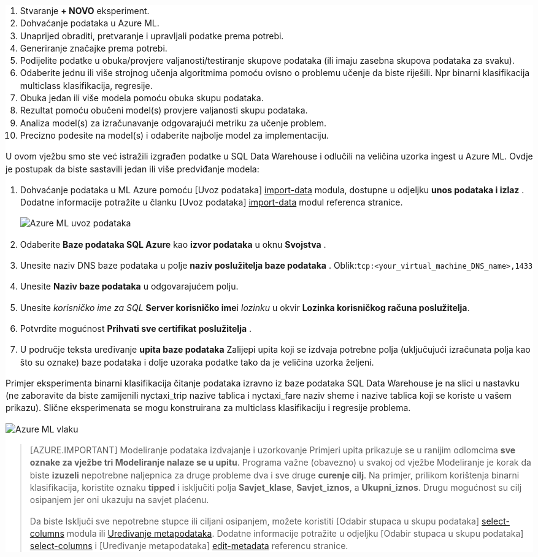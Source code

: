 1. Stvaranje **+ NOVO** eksperiment.
2. Dohvaćanje podataka u Azure ML.
3. Unaprijed obraditi, pretvaranje i upravljali podatke prema potrebi.
4. Generiranje značajke prema potrebi.
5. Podijelite podatke u obuka/provjere valjanosti/testiranje skupove podataka (ili imaju zasebna skupova podataka za svaku).
6. Odaberite jednu ili više strojnog učenja algoritmima pomoću ovisno o problemu učenje da biste riješili. Npr binarni klasifikacija multiclass klasifikacija, regresije.
7. Obuka jedan ili više modela pomoću obuka skupu podataka.
8. Rezultat pomoću obučeni model(s) provjere valjanosti skupu podataka.
9. Analiza model(s) za izračunavanje odgovarajući metriku za učenje problem.
10. Precizno podesite na model(s) i odaberite najbolje model za implementaciju.

U ovom vježbu smo ste već istražili izgrađen podatke u SQL Data Warehouse i odlučili na veličina uzorka ingest u Azure ML. Ovdje je postupak da biste sastavili jedan ili više predviđanje modela:

1. Dohvaćanje podataka u ML Azure pomoću [Uvoz podataka] [ import-data] modula, dostupne u odjeljku **unos podataka i izlaz** . Dodatne informacije potražite u članku [Uvoz podataka] [ import-data] modul referenca stranice.

    ![Azure ML uvoz podataka][17]

2. Odaberite **Baze podataka SQL Azure** kao **izvor podataka** u oknu **Svojstva** .

3. Unesite naziv DNS baze podataka u polje **naziv poslužitelja baze podataka** . Oblik:`tcp:<your_virtual_machine_DNS_name>,1433`

4. Unesite **Naziv baze podataka** u odgovarajućem polju.

5. Unesite *korisničko ime za SQL* **Server korisničko ime**i *lozinku* u okvir **Lozinka korisničkog računa poslužitelja**.

6. Potvrdite mogućnost **Prihvati sve certifikat poslužitelja** .

7. U područje teksta uređivanje **upita baze podataka** Zalijepi upita koji se izdvaja potrebne polja (uključujući izračunata polja kao što su oznake) baze podataka i dolje uzoraka podatke tako da je veličina uzorka željeni.

Primjer eksperimenta binarni klasifikacija čitanje podataka izravno iz baze podataka SQL Data Warehouse je na slici u nastavku (ne zaboravite da biste zamijenili nyctaxi_trip nazive tablica i nyctaxi_fare naziv sheme i nazive tablica koji se koriste u vašem prikazu). Slične eksperimenata se mogu konstruirana za multiclass klasifikaciju i regresije problema.

![Azure ML vlaku][10]

> [AZURE.IMPORTANT] Modeliranje podataka izdvajanje i uzorkovanje Primjeri upita prikazuje se u ranijim odlomcima **sve oznake za vježbe tri Modeliranje nalaze se u upitu**. Programa važne (obavezno) u svakoj od vježbe Modeliranje je korak da biste **izuzeli** nepotrebne naljepnica za druge probleme dva i sve druge **curenje cilj**. Na primjer, prilikom korištenja binarni klasifikacija, koristite oznaku **tipped** i isključiti polja **Savjet\_klase**, **Savjet\_iznos**, a **Ukupni\_iznos**. Drugu mogućnost su cilj osipanjem jer oni ukazuju na savjet plaćenu.
>
> Da biste Isključi sve nepotrebne stupce ili ciljani osipanjem, možete koristiti [Odabir stupaca u skupu podataka] [ select-columns] modula ili [Uređivanje metapodataka][edit-metadata]. Dodatne informacije potražite u odjeljku [Odabir stupaca u skupu podataka] [ select-columns] i [Uređivanje metapodataka] [ edit-metadata] referencu stranice.


[1]: ./media/machine-learning-data-science-process-sqldw-walkthrough/sql-walkthrough_26_1.png
[2]: ./media/machine-learning-data-science-process-sqldw-walkthrough/sql-walkthrough_28_1.png
[3]: ./media/machine-learning-data-science-process-sqldw-walkthrough/sql-walkthrough_35_1.png
[4]: ./media/machine-learning-data-science-process-sqldw-walkthrough/sql-walkthrough_36_1.png
[5]: ./media/machine-learning-data-science-process-sqldw-walkthrough/sql-walkthrough_39_1.png
[6]: ./media/machine-learning-data-science-process-sqldw-walkthrough/sql-walkthrough_42_1.png
[7]: ./media/machine-learning-data-science-process-sqldw-walkthrough/sql-walkthrough_44_1.png
[8]: ./media/machine-learning-data-science-process-sqldw-walkthrough/sql-walkthrough_46_1.png
[9]: ./media/machine-learning-data-science-process-sqldw-walkthrough/sql-walkthrough_71_1.png
[10]: ./media/machine-learning-data-science-process-sqldw-walkthrough/azuremltrain.png
[11]: ./media/machine-learning-data-science-process-sqldw-walkthrough/azuremlpublish.png
[12]: ./media/machine-learning-data-science-process-sqldw-walkthrough/ssmsconnect.png
[13]: ./media/machine-learning-data-science-process-sqldw-walkthrough/executescript.png
[14]: ./media/machine-learning-data-science-process-sqldw-walkthrough/sqlserverproperties.png
[15]: ./media/machine-learning-data-science-process-sqldw-walkthrough/sqldefaultdirs.png
[16]: ./media/machine-learning-data-science-process-sqldw-walkthrough/bulkimport.png
[17]: ./media/machine-learning-data-science-process-sqldw-walkthrough/amlreader.png
[18]: ./media/machine-learning-data-science-process-sqldw-walkthrough/amlscoring.png
[19]: ./media/machine-learning-data-science-process-sqldw-walkthrough/ps_download_scripts.png
[20]: ./media/machine-learning-data-science-process-sqldw-walkthrough/ps_load_data.png
[21]: ./media/machine-learning-data-science-process-sqldw-walkthrough/azcopy-overwrite.png
[22]: ./media/machine-learning-data-science-process-sqldw-walkthrough/ipnb-service-aml-1.png
[23]: ./media/machine-learning-data-science-process-sqldw-walkthrough/ipnb-service-aml-2.png
[24]: ./media/machine-learning-data-science-process-sqldw-walkthrough/ipnb-service-aml-3.png
[25]: ./media/machine-learning-data-science-process-sqldw-walkthrough/ipnb-service-aml-4.png
[26]: ./media/machine-learning-data-science-process-sqldw-walkthrough/tip_class_hist_1.png
[edit-metadata]: https://msdn.microsoft.com/library/azure/370b6676-c11c-486f-bf73-35349f842a66/
[select-columns]: https://msdn.microsoft.com/library/azure/1ec722fa-b623-4e26-a44e-a50c6d726223/
[import-data]: https://msdn.microsoft.com/library/azure/4e1b0fe6-aded-4b3f-a36f-39b8862b9004/
